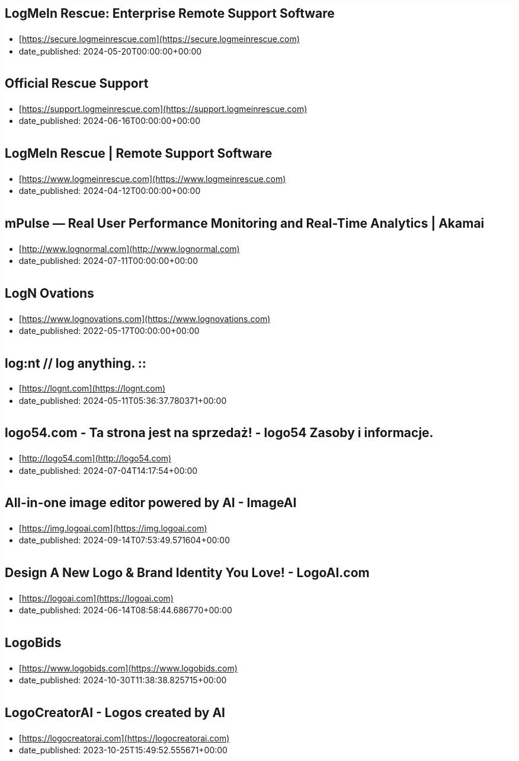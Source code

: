  ## LogMeIn Rescue: Enterprise Remote Support Software
 - [https://secure.logmeinrescue.com](https://secure.logmeinrescue.com)
 - date_published: 2024-05-20T00:00:00+00:00

 ## Official Rescue Support
 - [https://support.logmeinrescue.com](https://support.logmeinrescue.com)
 - date_published: 2024-06-16T00:00:00+00:00

 ## LogMeIn Rescue | Remote Support Software
 - [https://www.logmeinrescue.com](https://www.logmeinrescue.com)
 - date_published: 2024-04-12T00:00:00+00:00

 ## mPulse — Real User Performance Monitoring and Real-Time Analytics | Akamai
 - [http://www.lognormal.com](http://www.lognormal.com)
 - date_published: 2024-07-11T00:00:00+00:00

 ## LogN Ovations
 - [https://www.lognovations.com](https://www.lognovations.com)
 - date_published: 2022-05-17T00:00:00+00:00

 ## log:nt // log anything. ::
 - [https://lognt.com](https://lognt.com)
 - date_published: 2024-05-11T05:36:37.780371+00:00

 ## logo54.com - Ta strona jest na sprzedaż! - logo54 Zasoby i informacje.
 - [http://logo54.com](http://logo54.com)
 - date_published: 2024-07-04T14:17:54+00:00

 ## All-in-one image editor powered by AI - ImageAI
 - [https://img.logoai.com](https://img.logoai.com)
 - date_published: 2024-09-14T07:53:49.571604+00:00

 ## Design A New Logo & Brand Identity You Love! - LogoAI.com
 - [https://logoai.com](https://logoai.com)
 - date_published: 2024-06-14T08:58:44.686770+00:00

 ## LogoBids
 - [https://www.logobids.com](https://www.logobids.com)
 - date_published: 2024-10-30T11:38:38.825715+00:00

 ## LogoCreatorAI - Logos created by AI
 - [https://logocreatorai.com](https://logocreatorai.com)
 - date_published: 2023-10-25T15:49:52.555671+00:00
